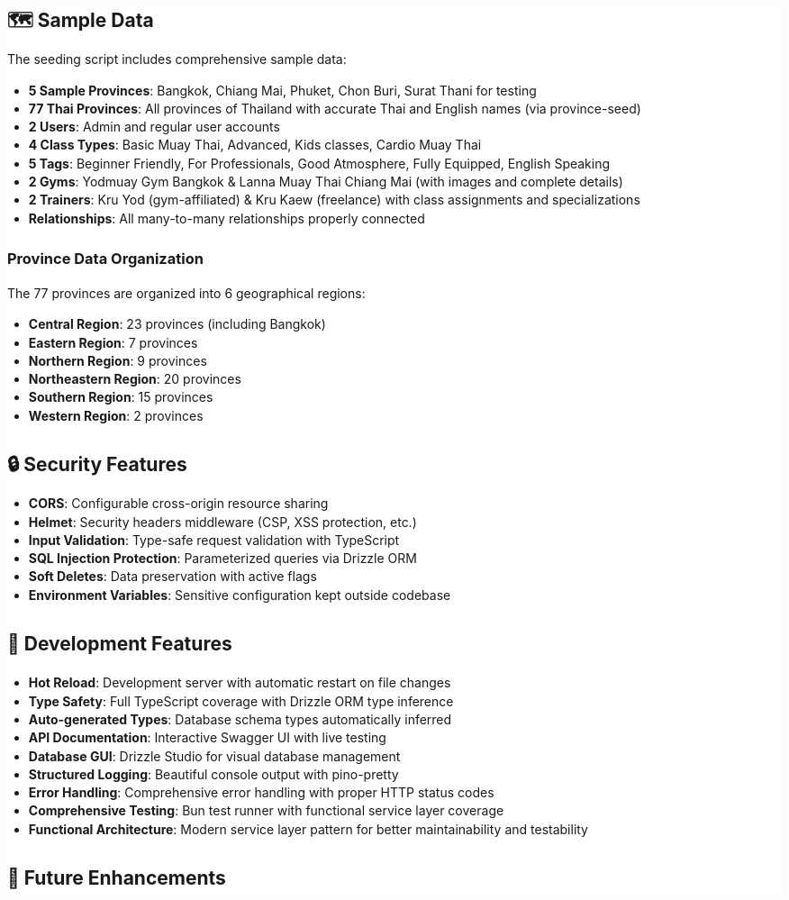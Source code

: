 ## 🗺️ Sample Data

The seeding script includes comprehensive sample data:

- **5 Sample Provinces**: Bangkok, Chiang Mai, Phuket, Chon Buri, Surat Thani for testing
- **77 Thai Provinces**: All provinces of Thailand with accurate Thai and English names (via province-seed)
- **2 Users**: Admin and regular user accounts  
- **4 Class Types**: Basic Muay Thai, Advanced, Kids classes, Cardio Muay Thai
- **5 Tags**: Beginner Friendly, For Professionals, Good Atmosphere, Fully Equipped, English Speaking
- **2 Gyms**: Yodmuay Gym Bangkok & Lanna Muay Thai Chiang Mai (with images and complete details)
- **2 Trainers**: Kru Yod (gym-affiliated) & Kru Kaew (freelance) with class assignments and specializations
- **Relationships**: All many-to-many relationships properly connected

### Province Data Organization

The 77 provinces are organized into 6 geographical regions:
- **Central Region**: 23 provinces (including Bangkok)
- **Eastern Region**: 7 provinces 
- **Northern Region**: 9 provinces
- **Northeastern Region**: 20 provinces
- **Southern Region**: 15 provinces  
- **Western Region**: 2 provinces

## 🔒 Security Features

- **CORS**: Configurable cross-origin resource sharing
- **Helmet**: Security headers middleware (CSP, XSS protection, etc.)
- **Input Validation**: Type-safe request validation with TypeScript
- **SQL Injection Protection**: Parameterized queries via Drizzle ORM
- **Soft Deletes**: Data preservation with active flags
- **Environment Variables**: Sensitive configuration kept outside codebase

## 🎯 Development Features

- **Hot Reload**: Development server with automatic restart on file changes
- **Type Safety**: Full TypeScript coverage with Drizzle ORM type inference
- **Auto-generated Types**: Database schema types automatically inferred
- **API Documentation**: Interactive Swagger UI with live testing
- **Database GUI**: Drizzle Studio for visual database management
- **Structured Logging**: Beautiful console output with pino-pretty
- **Error Handling**: Comprehensive error handling with proper HTTP status codes
- **Comprehensive Testing**: Bun test runner with functional service layer coverage
- **Functional Architecture**: Modern service layer pattern for better maintainability and testability

## 🚀 Future Enhancements
